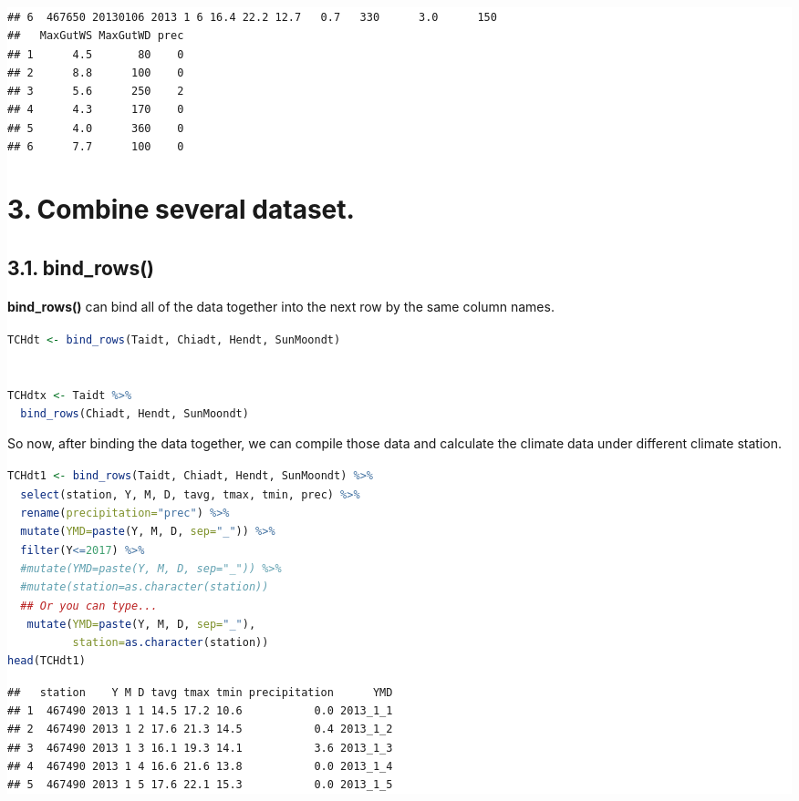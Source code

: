     ## 6  467650 20130106 2013 1 6 16.4 22.2 12.7   0.7   330      3.0      150
    ##   MaxGutWS MaxGutWD prec
    ## 1      4.5       80    0
    ## 2      8.8      100    0
    ## 3      5.6      250    2
    ## 4      4.3      170    0
    ## 5      4.0      360    0
    ## 6      7.7      100    0

# 3. Combine several dataset.

## 3.1. bind_rows()

**bind_rows()** can bind all of the data together into the next row by
the same column names.

``` r
TCHdt <- bind_rows(Taidt, Chiadt, Hendt, SunMoondt) 


TCHdtx <- Taidt %>%
  bind_rows(Chiadt, Hendt, SunMoondt)
```

So now, after binding the data together, we can compile those data and
calculate the climate data under different climate station.

``` r
TCHdt1 <- bind_rows(Taidt, Chiadt, Hendt, SunMoondt) %>%
  select(station, Y, M, D, tavg, tmax, tmin, prec) %>%
  rename(precipitation="prec") %>%
  mutate(YMD=paste(Y, M, D, sep="_")) %>%
  filter(Y<=2017) %>%
  #mutate(YMD=paste(Y, M, D, sep="_")) %>%
  #mutate(station=as.character(station))
  ## Or you can type...
   mutate(YMD=paste(Y, M, D, sep="_"), 
          station=as.character(station))
head(TCHdt1)
```

    ##   station    Y M D tavg tmax tmin precipitation      YMD
    ## 1  467490 2013 1 1 14.5 17.2 10.6           0.0 2013_1_1
    ## 2  467490 2013 1 2 17.6 21.3 14.5           0.4 2013_1_2
    ## 3  467490 2013 1 3 16.1 19.3 14.1           3.6 2013_1_3
    ## 4  467490 2013 1 4 16.6 21.6 13.8           0.0 2013_1_4
    ## 5  467490 2013 1 5 17.6 22.1 15.3           0.0 2013_1_5